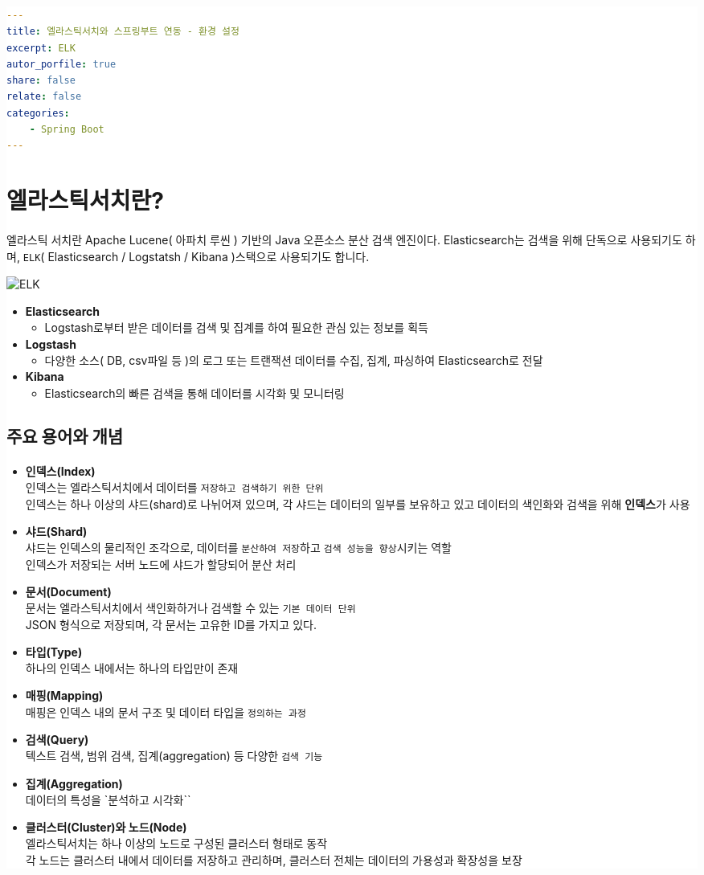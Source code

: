 ```yaml
---
title: 엘라스틱서치와 스프링부트 연동 - 환경 설정
excerpt: ELK
autor_porfile: true
share: false
relate: false
categories:
    - Spring Boot
---
```


# 엘라스틱서치란?
엘라스틱 서치란 Apache Lucene( 아파치 루씬 ) 기반의 Java 오픈소스 분산 검색 엔진이다.
Elasticsearch는 검색을 위해 단독으로 사용되기도 하며,  `ELK`( Elasticsearch / Logstatsh / Kibana )스택으로 사용되기도 합니다.

![ELK](https://github.com/rkdejr2321/rkdejr2321.github.io/assets/77061558/e5bad03d-fe0f-4025-8a59-440304e04925)

- **Elasticsearch**
    - Logstash로부터 받은 데이터를 검색 및 집계를 하여 필요한 관심 있는 정보를 획득
- **Logstash**
    - 다양한 소스( DB, csv파일 등 )의 로그 또는 트랜잭션 데이터를 수집, 집계, 파싱하여 Elasticsearch로 전달
- **Kibana**
    - Elasticsearch의 빠른 검색을 통해 데이터를 시각화 및 모니터링

## 주요 용어와 개념
*  **인덱스(Index)**  
인덱스는 엘라스틱서치에서 데이터를 `저장하고 검색하기 위한 단위`  
인덱스는 하나 이상의 샤드(shard)로 나뉘어져 있으며, 각 샤드는 데이터의 일부를 보유하고 있고 데이터의 색인화와 검색을 위해 **인덱스**가 사용

* **샤드(Shard)**  
샤드는 인덱스의 물리적인 조각으로, 데이터를 `분산하여 저장`하고 `검색 성능을 향상`시키는 역할  
인덱스가 저장되는 서버 노드에 샤드가 할당되어 분산 처리

* **문서(Document)**  
문서는 엘라스틱서치에서 색인화하거나 검색할 수 있는 `기본 데이터 단위`  
JSON 형식으로 저장되며, 각 문서는 고유한 ID를 가지고 있다.

* **타입(Type)**  
하나의 인덱스 내에서는 하나의 타입만이 존재

* **매핑(Mapping)**  
매핑은 인덱스 내의 문서 구조 및 데이터 타입을 `정의하는 과정`

* **검색(Query)**  
텍스트 검색, 범위 검색, 집계(aggregation) 등 다양한 `검색 기능`

* **집계(Aggregation)**  
데이터의 특성을 `분석하고 시각화``

* **클러스터(Cluster)와 노드(Node)**  
엘라스틱서치는 하나 이상의 노드로 구성된 클러스터 형태로 동작  
각 노드는 클러스터 내에서 데이터를 저장하고 관리하며, 클러스터 전체는 데이터의 가용성과 확장성을 보장
